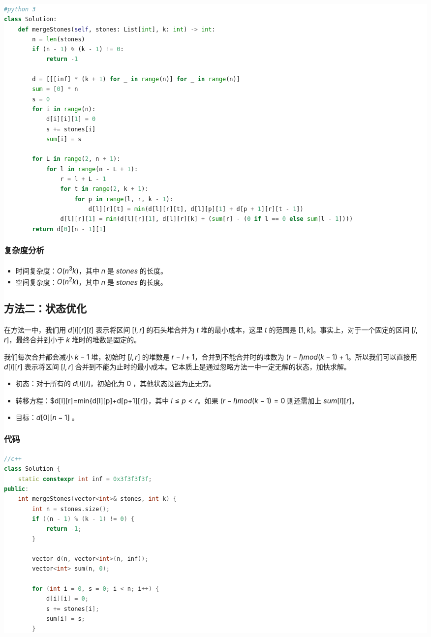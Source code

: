 ```python
#python 3
class Solution:
    def mergeStones(self, stones: List[int], k: int) -> int:
        n = len(stones)
        if (n - 1) % (k - 1) != 0:
            return -1

        d = [[[inf] * (k + 1) for _ in range(n)] for _ in range(n)]
        sum = [0] * n
        s = 0
        for i in range(n):
            d[i][i][1] = 0
            s += stones[i]
            sum[i] = s

        for L in range(2, n + 1):
            for l in range(n - L + 1):
                r = l + L - 1
                for t in range(2, k + 1):
                    for p in range(l, r, k - 1):
                        d[l][r][t] = min(d[l][r][t], d[l][p][1] + d[p + 1][r][t - 1])
                d[l][r][1] = min(d[l][r][1], d[l][r][k] + (sum[r] - (0 if l == 0 else sum[l - 1])))
        return d[0][n - 1][1]
```

### **复杂度分析**

- 时间复杂度：$O(n^3k)$，其中 $n$ 是 $stones$ 的长度。
- 空间复杂度：$O(n^2k)$，其中 $n$ 是 $stones$ 的长度。

## 方法二：状态优化
在方法一中，我们用 $d[l][r][t]$ 表示将区间 $[l,r]$ 的石头堆合并为 $t$ 堆的最小成本，这里 $t$ 的范围是 $[1,k]$。事实上，对于一个固定的区间 $[l,r]$，最终合并到小于 $k$ 堆时的堆数是固定的。

我们每次合并都会减小 $k−1$ 堆，初始时 $[l,r]$ 的堆数是 $r−l+1$，合并到不能合并时的堆数为 $(r−l)mod(k−1)+1$。所以我们可以直接用 $d[l][r]$ 表示将区间 $[l,r]$ 合并到不能为止时的最小成本。它本质上是通过忽略方法一中一定无解的状态，加快求解。

- 初态：对于所有的 $d[i][i]$，初始化为 $0$ ，其他状态设置为正无穷。

- 转移方程：$d[l][r]=min{d[l][p]+d[p+1][r]}，其中 $l≤p<r$。如果 $(r−l)mod(k−1)=0$ 则还需加上 $sum[l][r]$。

- 目标：$d[0][n−1]$ 。

### **代码**

```C++
//c++
class Solution {
    static constexpr int inf = 0x3f3f3f3f;
public:
    int mergeStones(vector<int>& stones, int k) {
        int n = stones.size();
        if ((n - 1) % (k - 1) != 0) {
            return -1;
        }

        vector d(n, vector<int>(n, inf));
        vector<int> sum(n, 0);

        for (int i = 0, s = 0; i < n; i++) {
            d[i][i] = 0;
            s += stones[i];
            sum[i] = s;
        }

```